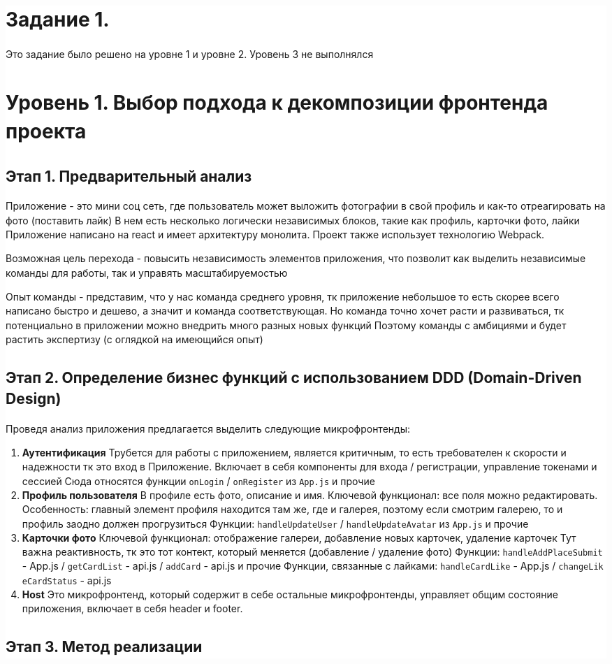 # Задание 1.
Это задание было решено на уровне 1 и уровне 2. Уровень 3 не выполнялся

# Уровень 1. Выбор подхода к декомпозиции фронтенда проекта

## Этап 1. Предварительный анализ
Приложение - это мини соц сеть, где пользователь может выложить фотографии в свой профиль и как-то отреагировать на фото (поставить лайк)
В нем есть несколько логически независимых блоков, такие как профиль, карточки фото, лайки
Приложение написано на react и имеет архитектуру монолита.
Проект также использует технологию Webpack.

Возможная цель перехода - повысить независимость элементов приложения, что позволит 
как выделить независимые команды для работы, так и управять масштабируемостью

Опыт команды - представим, что у нас команда среднего уровня, тк приложение небольшое 
то есть скорее всего написано быстро и дешево, а значит и команда соответствующая.
Но команда точно хочет расти и развиваться, тк потенциально в приложении можно внедрить много разных новых функций
Поэтому команды с амбициями и будет растить экспертизу (с оглядкой на имеющийся опыт)

## Этап 2. Определение бизнес функций с использованием DDD (Domain-Driven Design)
Проведя анализ приложения предлагается выделить следующие микрофронтенды:
1. **Аутентификация**
Трубется для работы с приложением, является критичным, то есть требователен к скорости и надежности
тк это вход в Приложение. Включает в себя компоненты для входа / регистрации, управление токенами и сессией
Сюда относятся функции ```onLogin``` / ```onRegister``` из ```App.js``` и прочие
2. **Профиль пользователя**
В профиле есть фото, описание и имя. 
Ключевой функционал: все поля можно редактировать.
Особенность: главный элемент профиля находится там же, где и галерея, поэтому если смотрим галерею, то и профиль заодно должен прогрузиться
Функции: ```handleUpdateUser``` / ```handleUpdateAvatar``` из ```App.js``` и прочие
3. **Карточки фото**
Ключевой функционал: отображение галереи, добавление новых карточек, удаление карточек
Тут важна реактивность, тк это тот контект, который меняется (добавление / удаление фото)
Функции: ```handleAddPlaceSubmit```- App.js / ```getCardList``` - api.js / ```addCard``` - api.js и прочие
Функции, связанные с лайками: ```handleCardLike``` - App.js / ```changeLikeCardStatus``` - api.js
4. **Host**
Это микрофронтенд, который содержит в себе остальные микрофронтенды, управляет общим состояние приложения, 
включает в себя header и footer.


## Этап 3. Метод реализации
